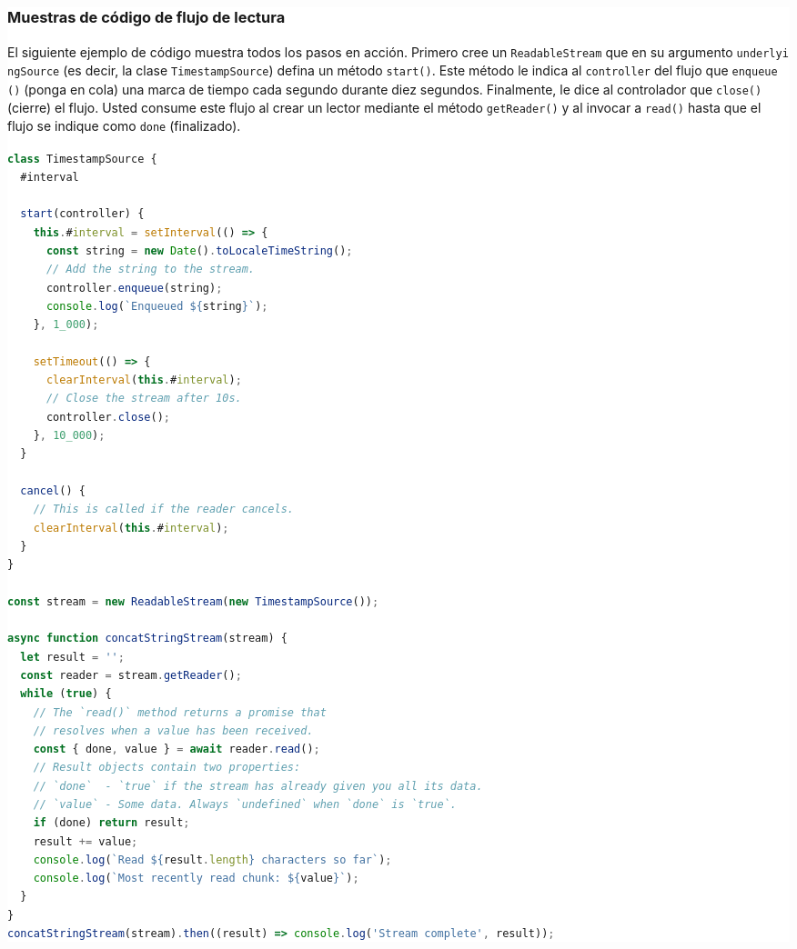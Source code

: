 ### Muestras de código de flujo de lectura

El siguiente ejemplo de código muestra todos los pasos en acción. Primero cree un `ReadableStream` que en su argumento `underlyingSource` (es decir, la clase `TimestampSource`) defina un método `start()`. Este método le indica al `controller` del flujo que `enqueue()` (ponga en cola) una marca de tiempo cada segundo durante diez segundos. Finalmente, le dice al controlador que `close()` (cierre) el flujo. Usted consume este flujo al crear un lector mediante el método `getReader()` y al invocar a `read()` hasta que el flujo se indique como `done` (finalizado).

```js
class TimestampSource {
  #interval

  start(controller) {
    this.#interval = setInterval(() => {
      const string = new Date().toLocaleTimeString();
      // Add the string to the stream.
      controller.enqueue(string);
      console.log(`Enqueued ${string}`);
    }, 1_000);

    setTimeout(() => {
      clearInterval(this.#interval);
      // Close the stream after 10s.
      controller.close();
    }, 10_000);
  }

  cancel() {
    // This is called if the reader cancels.
    clearInterval(this.#interval);
  }
}

const stream = new ReadableStream(new TimestampSource());

async function concatStringStream(stream) {
  let result = '';
  const reader = stream.getReader();
  while (true) {
    // The `read()` method returns a promise that
    // resolves when a value has been received.
    const { done, value } = await reader.read();
    // Result objects contain two properties:
    // `done`  - `true` if the stream has already given you all its data.
    // `value` - Some data. Always `undefined` when `done` is `true`.
    if (done) return result;
    result += value;
    console.log(`Read ${result.length} characters so far`);
    console.log(`Most recently read chunk: ${value}`);
  }
}
concatStringStream(stream).then((result) => console.log('Stream complete', result));
```
